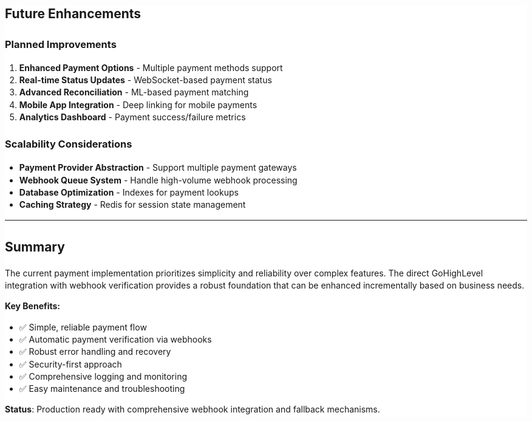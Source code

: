 ## Future Enhancements

### Planned Improvements
1. **Enhanced Payment Options** - Multiple payment methods support
2. **Real-time Status Updates** - WebSocket-based payment status
3. **Advanced Reconciliation** - ML-based payment matching  
4. **Mobile App Integration** - Deep linking for mobile payments
5. **Analytics Dashboard** - Payment success/failure metrics

### Scalability Considerations
- **Payment Provider Abstraction** - Support multiple payment gateways
- **Webhook Queue System** - Handle high-volume webhook processing
- **Database Optimization** - Indexes for payment lookups
- **Caching Strategy** - Redis for session state management

---

## Summary

The current payment implementation prioritizes simplicity and reliability over complex features. The direct GoHighLevel integration with webhook verification provides a robust foundation that can be enhanced incrementally based on business needs.

**Key Benefits:**
- ✅ Simple, reliable payment flow
- ✅ Automatic payment verification via webhooks  
- ✅ Robust error handling and recovery
- ✅ Security-first approach
- ✅ Comprehensive logging and monitoring
- ✅ Easy maintenance and troubleshooting

**Status**: Production ready with comprehensive webhook integration and fallback mechanisms.